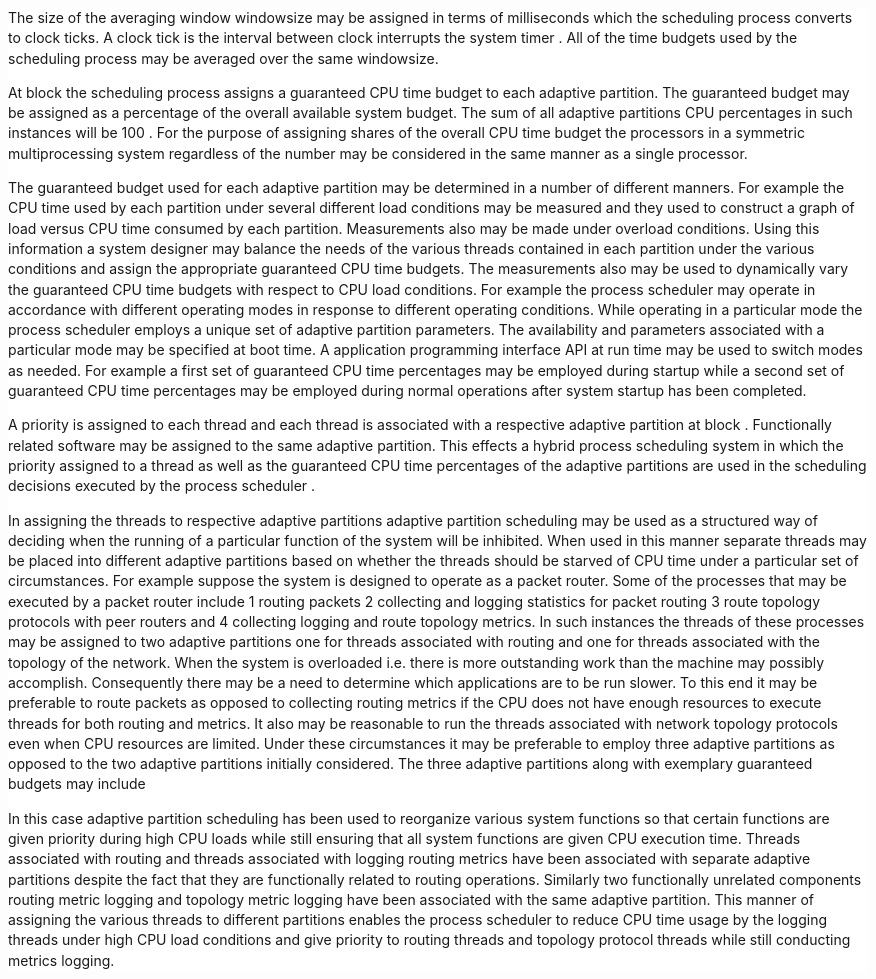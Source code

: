The size of the averaging window windowsize may be assigned in terms of milliseconds which the scheduling process converts to clock ticks. A clock tick is the interval between clock interrupts the system timer . All of the time budgets used by the scheduling process may be averaged over the same windowsize.

At block the scheduling process assigns a guaranteed CPU time budget to each adaptive partition. The guaranteed budget may be assigned as a percentage of the overall available system budget. The sum of all adaptive partitions CPU percentages in such instances will be 100 . For the purpose of assigning shares of the overall CPU time budget the processors in a symmetric multiprocessing system regardless of the number may be considered in the same manner as a single processor.

The guaranteed budget used for each adaptive partition may be determined in a number of different manners. For example the CPU time used by each partition under several different load conditions may be measured and they used to construct a graph of load versus CPU time consumed by each partition. Measurements also may be made under overload conditions. Using this information a system designer may balance the needs of the various threads contained in each partition under the various conditions and assign the appropriate guaranteed CPU time budgets. The measurements also may be used to dynamically vary the guaranteed CPU time budgets with respect to CPU load conditions. For example the process scheduler may operate in accordance with different operating modes in response to different operating conditions. While operating in a particular mode the process scheduler employs a unique set of adaptive partition parameters. The availability and parameters associated with a particular mode may be specified at boot time. A application programming interface API at run time may be used to switch modes as needed. For example a first set of guaranteed CPU time percentages may be employed during startup while a second set of guaranteed CPU time percentages may be employed during normal operations after system startup has been completed.

A priority is assigned to each thread and each thread is associated with a respective adaptive partition at block . Functionally related software may be assigned to the same adaptive partition. This effects a hybrid process scheduling system in which the priority assigned to a thread as well as the guaranteed CPU time percentages of the adaptive partitions are used in the scheduling decisions executed by the process scheduler .

In assigning the threads to respective adaptive partitions adaptive partition scheduling may be used as a structured way of deciding when the running of a particular function of the system will be inhibited. When used in this manner separate threads may be placed into different adaptive partitions based on whether the threads should be starved of CPU time under a particular set of circumstances. For example suppose the system is designed to operate as a packet router. Some of the processes that may be executed by a packet router include 1 routing packets 2 collecting and logging statistics for packet routing 3 route topology protocols with peer routers and 4 collecting logging and route topology metrics. In such instances the threads of these processes may be assigned to two adaptive partitions one for threads associated with routing and one for threads associated with the topology of the network. When the system is overloaded i.e. there is more outstanding work than the machine may possibly accomplish. Consequently there may be a need to determine which applications are to be run slower. To this end it may be preferable to route packets as opposed to collecting routing metrics if the CPU does not have enough resources to execute threads for both routing and metrics. It also may be reasonable to run the threads associated with network topology protocols even when CPU resources are limited. Under these circumstances it may be preferable to employ three adaptive partitions as opposed to the two adaptive partitions initially considered. The three adaptive partitions along with exemplary guaranteed budgets may include 

In this case adaptive partition scheduling has been used to reorganize various system functions so that certain functions are given priority during high CPU loads while still ensuring that all system functions are given CPU execution time. Threads associated with routing and threads associated with logging routing metrics have been associated with separate adaptive partitions despite the fact that they are functionally related to routing operations. Similarly two functionally unrelated components routing metric logging and topology metric logging have been associated with the same adaptive partition. This manner of assigning the various threads to different partitions enables the process scheduler to reduce CPU time usage by the logging threads under high CPU load conditions and give priority to routing threads and topology protocol threads while still conducting metrics logging.
